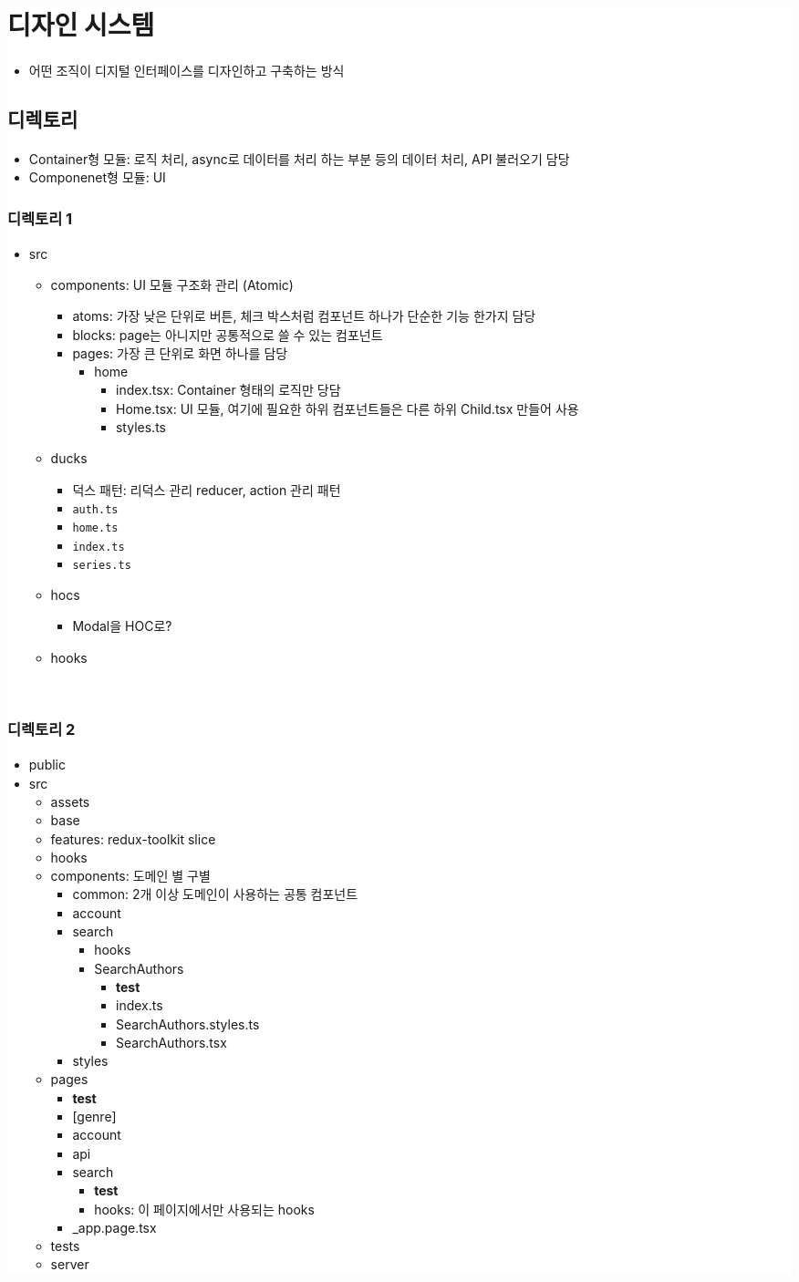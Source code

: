 # 디자인 시스템

- 어떤 조직이 디지털 인터페이스를 디자인하고 구축하는 방식

## 디렉토리

- Container형 모듈: 로직 처리, async로 데이터를 처리 하는 부분 등의 데이터 처리, API 불러오기 담당
- Componenet형 모듈: UI

### 디렉토리 1

- src
  - components: UI 모듈 구조화 관리 (Atomic)
    - atoms: 가장 낮은 단위로 버튼, 체크 박스처럼 컴포넌트 하나가 단순한 기능 한가지 담당
    - blocks: page는 아니지만 공통적으로 쓸 수 있는 컴포넌트
    - pages: 가장 큰 단위로 화면 하나를 담당
      - home
        - index.tsx: Container 형태의 로직만 당담
        - Home.tsx: UI 모듈, 여기에 필요한 하위 컴포넌트들은 다른 하위 Child.tsx 만들어 사용
        - styles.ts
  - ducks
    - 덕스 패턴: 리덕스 관리 reducer, action 관리 패턴
    - `auth.ts`
    - `home.ts`
    - `index.ts`
    - `series.ts`
  
  - hocs
    - Modal을 HOC로?

  - hooks
<br>

### 디렉토리 2

- public
- src
  - assets
  - base
  - features: redux-toolkit slice
  - hooks
  - components: 도메인 별 구별
    - common: 2개 이상 도메인이 사용하는 공통 컴포넌트
    - account
    - search
      - hooks
      - SearchAuthors
        - __test__
        - index.ts
        - SearchAuthors.styles.ts
        - SearchAuthors.tsx
    - styles
  - pages
    - __test__
    - [genre]
    - account
    - api
    - search
      - __test__
      - hooks: 이 페이지에서만 사용되는 hooks
    - _app.page.tsx
  - tests
  - server